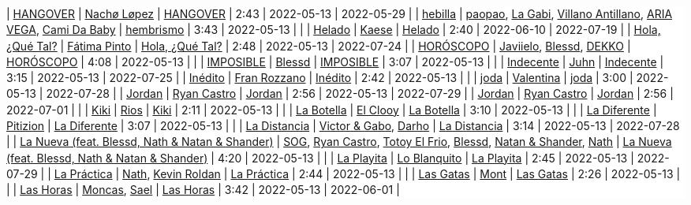 | [HANGOVER](https://open.spotify.com/track/7agh0yi2gEcTOxrpjWujqH) | [Nachø Løpez](https://open.spotify.com/artist/1s2IaPreijx0wODlHjVQ8z) | [HANGOVER](https://open.spotify.com/album/1V8iDINRdFaFzivzCjLSU0) | 2:43 | 2022-05-13 | 2022-05-29 |
| [hebilla](https://open.spotify.com/track/5JWnIfs6jmUAJzx1HKJlEr) | [paopao](https://open.spotify.com/artist/5AS4y4rlmbUYDCdg35qmI9), [La Gabi](https://open.spotify.com/artist/3WsE5ectfizV81CnVMkbbi), [Villano Antillano](https://open.spotify.com/artist/1pi7nGhOM7PTHR5YEgXVGq), [ARIA VEGA](https://open.spotify.com/artist/3e9aKKEgSOjIQS9gv2Nr1X), [Cami Da Baby](https://open.spotify.com/artist/6tbQMAawwUkpHdPelM84DE) | [hembrismo](https://open.spotify.com/album/1BI2alnlw8r7uaFFjDGZur) | 3:43 | 2022-05-13 |  |
| [Helado](https://open.spotify.com/track/2ik9rWfa9j0un6wIn2uNbH) | [Kaese](https://open.spotify.com/artist/2fAKOzBWXrojv3DSmUxLlW) | [Helado](https://open.spotify.com/album/6jgaprOGa0fMRBZUDVzMSf) | 2:40 | 2022-06-10 | 2022-07-19 |
| [Hola, ¿Qué Tal?](https://open.spotify.com/track/3oVLT7aggBe2JOReCPrabx) | [Fátima Pinto](https://open.spotify.com/artist/4CCbR8akoap4IDhxSlxlzG) | [Hola, ¿Qué Tal?](https://open.spotify.com/album/3k9BginlCEQlACX95UdAme) | 2:48 | 2022-05-13 | 2022-07-24 |
| [HORÓSCOPO](https://open.spotify.com/track/49RWuFAfLDr1zPYAggA3NY) | [Javiielo](https://open.spotify.com/artist/3HH6yOn1yJNZo3RY5zEfy5), [Blessd](https://open.spotify.com/artist/1TA5sGRlKUJXBN4ZyJuDIX), [DEKKO](https://open.spotify.com/artist/6ZvYYrrfpb1Z7kICDyxWQE) | [HORÓSCOPO](https://open.spotify.com/album/0rWy1o12psdJXP7J9ZCekT) | 4:08 | 2022-05-13 |  |
| [IMPOSIBLE](https://open.spotify.com/track/5fMo4acbRCkXZRsSuwxYZX) | [Blessd](https://open.spotify.com/artist/1TA5sGRlKUJXBN4ZyJuDIX) | [IMPOSIBLE](https://open.spotify.com/album/4QerNrI0xPSnpiny4bROq6) | 3:07 | 2022-05-13 |  |
| [Indecente](https://open.spotify.com/track/0EZInKKYTW5LanhkBC8JIj) | [Juhn](https://open.spotify.com/artist/2LmcxBak1alK1bf7d1beTr) | [Indecente](https://open.spotify.com/album/7jPZlZ5cNZSpmjX6dSr3Wd) | 3:15 | 2022-05-13 | 2022-07-25 |
| [Inédito](https://open.spotify.com/track/0vaPZCDqKhX09VwFruiRVl) | [Fran Rozzano](https://open.spotify.com/artist/0izyCDkDQ10PWDNNB2i5nA) | [Inédito](https://open.spotify.com/album/7nyUwMd9qCW90BtiNGxGfJ) | 2:42 | 2022-05-13 |  |
| [joda](https://open.spotify.com/track/6JuPMiM57RIoWNxfV0az9u) | [Valentina](https://open.spotify.com/artist/3ins7Wpq5xVFJi8wZdBAFI) | [joda](https://open.spotify.com/album/4HyIl22on0kp0hm7XuBRw4) | 3:00 | 2022-05-13 | 2022-07-28 |
| [Jordan](https://open.spotify.com/track/2rDZhKnPaPG054ExZ6nXUS) | [Ryan Castro](https://open.spotify.com/artist/7j6DKwmjbxvpQO8h914uEz) | [Jordan](https://open.spotify.com/album/1GuZxmifdAu3zq2189iT5M) | 2:56 | 2022-05-13 | 2022-07-29 |
| [Jordan](https://open.spotify.com/track/6y8z28epOv5FlaxDv1Lo5B) | [Ryan Castro](https://open.spotify.com/artist/7j6DKwmjbxvpQO8h914uEz) | [Jordan](https://open.spotify.com/album/5NXNrP5J2LhfkbI9ZfcNXI) | 2:56 | 2022-07-01 |  |
| [Kiki](https://open.spotify.com/track/5qd9O3TogUZ6WTgyhpak1M) | [Rios](https://open.spotify.com/artist/7KMFl8gpxEh12b2H4vNhAU) | [Kiki](https://open.spotify.com/album/5vZahuP1wg8Kpt22NQOfhm) | 2:11 | 2022-05-13 |  |
| [La Botella](https://open.spotify.com/track/5YRoLVSBCQmQAYCVi5Et95) | [El Clooy](https://open.spotify.com/artist/2iBSDwlk9bvp1aKT4ubGoC) | [La Botella](https://open.spotify.com/album/3mkTkvsJwApPfUAJQuTrOJ) | 3:10 | 2022-05-13 |  |
| [La Diferente](https://open.spotify.com/track/4Nivbcp45LZSLnPRjNrlBg) | [Pitizion](https://open.spotify.com/artist/0GWdY55YF6xzN5L1A0X8nq) | [La Diferente](https://open.spotify.com/album/2S4Go2c9gl4qsGgQwAeBe2) | 3:07 | 2022-05-13 |  |
| [La Distancia](https://open.spotify.com/track/059qxIbLrwRYK8xRkks34E) | [Victor & Gabo](https://open.spotify.com/artist/1jF1NAxfzCf1PeWzmVvqsx), [Darho](https://open.spotify.com/artist/3Vzymy9i8OqVAbiCbAXCWq) | [La Distancia](https://open.spotify.com/album/338Alezy5J2zXSQuDHZnsQ) | 3:14 | 2022-05-13 | 2022-07-28 |
| [La Nueva \(feat\. Blessd, Nath & Natan & Shander\)](https://open.spotify.com/track/1UT1Li3OGXxO5Z0x4Fsfp3) | [SOG](https://open.spotify.com/artist/18dspUI6gqabm5XCC2RcUD), [Ryan Castro](https://open.spotify.com/artist/7j6DKwmjbxvpQO8h914uEz), [Totoy El Frio](https://open.spotify.com/artist/5IYRfypwG9BDDh5ZRPI80z), [Blessd](https://open.spotify.com/artist/1TA5sGRlKUJXBN4ZyJuDIX), [Natan & Shander](https://open.spotify.com/artist/5OBK3iQwjNQqElPmn4TgAE), [Nath](https://open.spotify.com/artist/3fzFGIFcpHenYRfbnGf0JE) | [La Nueva \(feat\. Blessd, Nath & Natan & Shander\)](https://open.spotify.com/album/4vXH6cXYjOKlVr46RjclrF) | 4:20 | 2022-05-13 |  |
| [La Playita](https://open.spotify.com/track/21nc7VSDCHaYFqi8XlMEJL) | [Lo Blanquito](https://open.spotify.com/artist/5Cg1uhz6CxzXKvguhnoFAp) | [La Playita](https://open.spotify.com/album/4HiePCPHt08pm1c1qOUqiN) | 2:45 | 2022-05-13 | 2022-07-29 |
| [La Práctica](https://open.spotify.com/track/0ZIfCr76uPGFOSZO2ex7Id) | [Nath](https://open.spotify.com/artist/3fzFGIFcpHenYRfbnGf0JE), [Kevin Roldan](https://open.spotify.com/artist/1RBzGO6Nm3uyhUSxP7EDWO) | [La Práctica](https://open.spotify.com/album/3TrQZwo5PY35HKhAdRRO5F) | 2:44 | 2022-05-13 |  |
| [Las Gatas](https://open.spotify.com/track/1QCSrngkMfPKJJN88VbXhH) | [Mont](https://open.spotify.com/artist/41gFAk6ZyYdt7Q1Ir4cbH0) | [Las Gatas](https://open.spotify.com/album/56FZSurIclX1C9JLm9px0n) | 2:26 | 2022-05-13 |  |
| [Las Horas](https://open.spotify.com/track/2RNepZ6acy8fTwlS4lRcQN) | [Moncas](https://open.spotify.com/artist/0YGk64Wutw57HhRzL6Jxei), [Sael](https://open.spotify.com/artist/6Itjwvv5YmsC8ZcI5N4Jux) | [Las Horas](https://open.spotify.com/album/64fQhcOMbakSlcAj6nQTNz) | 3:42 | 2022-05-13 | 2022-06-01 |